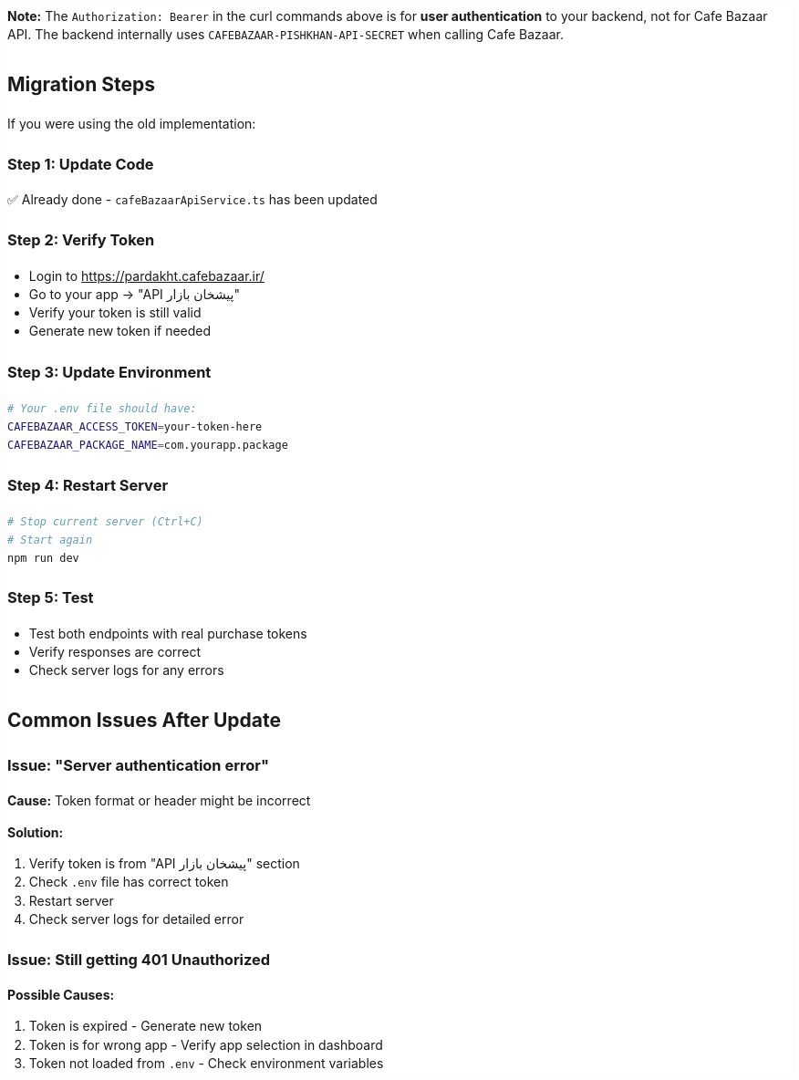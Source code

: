 **Note:** The `Authorization: Bearer` in the curl commands above is for **user authentication** to your backend, not for Cafe Bazaar API. The backend internally uses `CAFEBAZAAR-PISHKHAN-API-SECRET` when calling Cafe Bazaar.

## Migration Steps

If you were using the old implementation:

### Step 1: Update Code
✅ Already done - `cafeBazaarApiService.ts` has been updated

### Step 2: Verify Token
- Login to https://pardakht.cafebazaar.ir/
- Go to your app → "API پیشخان بازار"
- Verify your token is still valid
- Generate new token if needed

### Step 3: Update Environment
```bash
# Your .env file should have:
CAFEBAZAAR_ACCESS_TOKEN=your-token-here
CAFEBAZAAR_PACKAGE_NAME=com.yourapp.package
```

### Step 4: Restart Server
```bash
# Stop current server (Ctrl+C)
# Start again
npm run dev
```

### Step 5: Test
- Test both endpoints with real purchase tokens
- Verify responses are correct
- Check server logs for any errors

## Common Issues After Update

### Issue: "Server authentication error"
**Cause:** Token format or header might be incorrect

**Solution:**
1. Verify token is from "API پیشخان بازار" section
2. Check `.env` file has correct token
3. Restart server
4. Check server logs for detailed error

### Issue: Still getting 401 Unauthorized
**Possible Causes:**
1. Token is expired - Generate new token
2. Token is for wrong app - Verify app selection in dashboard
3. Token not loaded from `.env` - Check environment variables
